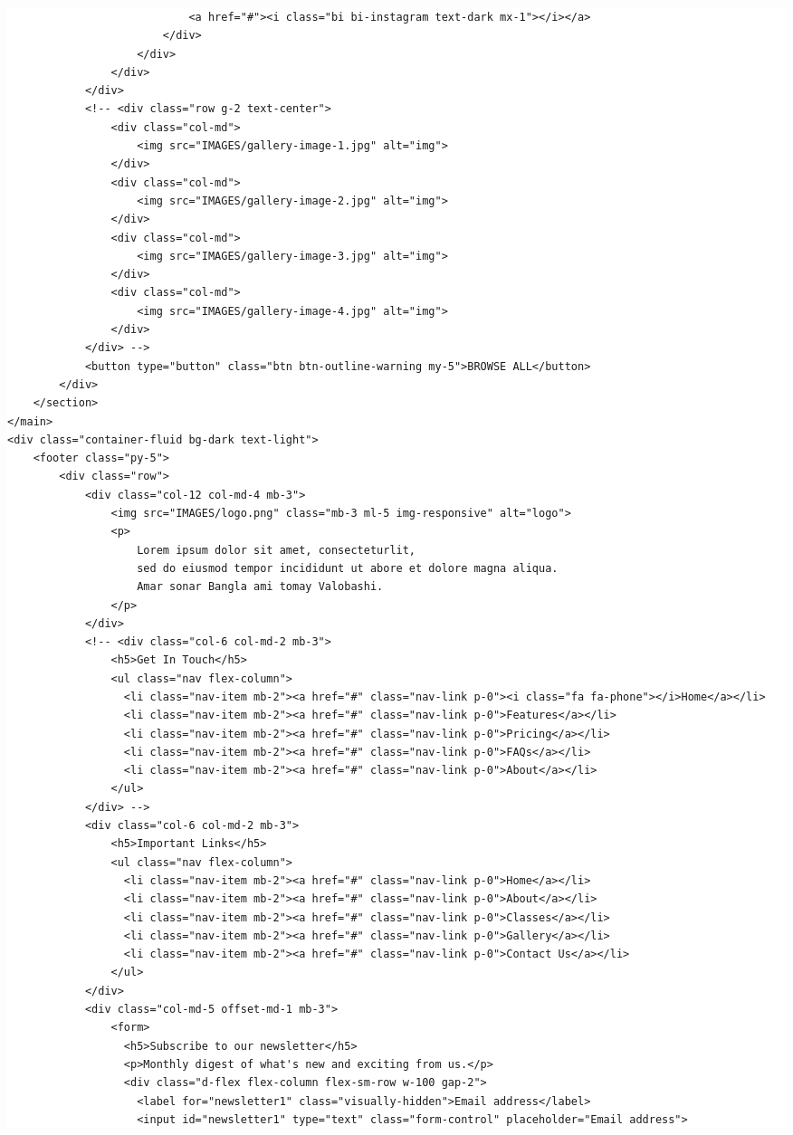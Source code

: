                                 <a href="#"><i class="bi bi-instagram text-dark mx-1"></i></a>
                            </div>
                        </div>
                    </div>
                </div>
                <!-- <div class="row g-2 text-center">
                    <div class="col-md">
                        <img src="IMAGES/gallery-image-1.jpg" alt="img">
                    </div>
                    <div class="col-md">
                        <img src="IMAGES/gallery-image-2.jpg" alt="img">
                    </div>
                    <div class="col-md">
                        <img src="IMAGES/gallery-image-3.jpg" alt="img">
                    </div>
                    <div class="col-md">
                        <img src="IMAGES/gallery-image-4.jpg" alt="img">
                    </div>
                </div> -->
                <button type="button" class="btn btn-outline-warning my-5">BROWSE ALL</button>
            </div>
        </section>
    </main>
    <div class="container-fluid bg-dark text-light">
        <footer class="py-5">
            <div class="row">
                <div class="col-12 col-md-4 mb-3">
                    <img src="IMAGES/logo.png" class="mb-3 ml-5 img-responsive" alt="logo">
                    <p>
                        Lorem ipsum dolor sit amet, consecteturlit, 
                        sed do eiusmod tempor incididunt ut abore et dolore magna aliqua. 
                        Amar sonar Bangla ami tomay Valobashi.
                    </p>
                </div>
                <!-- <div class="col-6 col-md-2 mb-3">
                    <h5>Get In Touch</h5>
                    <ul class="nav flex-column">
                      <li class="nav-item mb-2"><a href="#" class="nav-link p-0"><i class="fa fa-phone"></i>Home</a></li>
                      <li class="nav-item mb-2"><a href="#" class="nav-link p-0">Features</a></li>
                      <li class="nav-item mb-2"><a href="#" class="nav-link p-0">Pricing</a></li>
                      <li class="nav-item mb-2"><a href="#" class="nav-link p-0">FAQs</a></li>
                      <li class="nav-item mb-2"><a href="#" class="nav-link p-0">About</a></li>
                    </ul>
                </div> -->
                <div class="col-6 col-md-2 mb-3">
                    <h5>Important Links</h5>
                    <ul class="nav flex-column">
                      <li class="nav-item mb-2"><a href="#" class="nav-link p-0">Home</a></li>
                      <li class="nav-item mb-2"><a href="#" class="nav-link p-0">About</a></li>
                      <li class="nav-item mb-2"><a href="#" class="nav-link p-0">Classes</a></li>
                      <li class="nav-item mb-2"><a href="#" class="nav-link p-0">Gallery</a></li>
                      <li class="nav-item mb-2"><a href="#" class="nav-link p-0">Contact Us</a></li>
                    </ul>
                </div>
                <div class="col-md-5 offset-md-1 mb-3">
                    <form>
                      <h5>Subscribe to our newsletter</h5>
                      <p>Monthly digest of what's new and exciting from us.</p>
                      <div class="d-flex flex-column flex-sm-row w-100 gap-2">
                        <label for="newsletter1" class="visually-hidden">Email address</label>
                        <input id="newsletter1" type="text" class="form-control" placeholder="Email address">